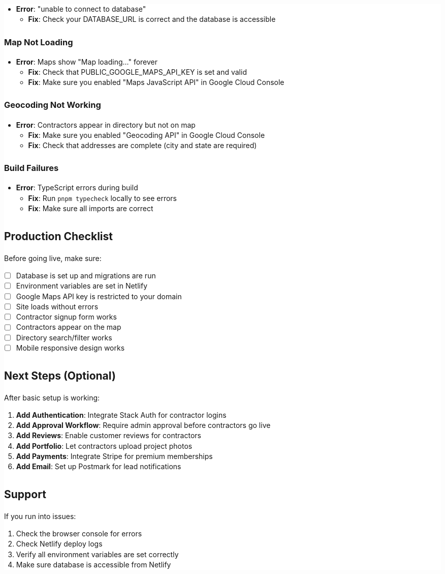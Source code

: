 - **Error**: "unable to connect to database"
  - **Fix**: Check your DATABASE_URL is correct and the database is accessible

### Map Not Loading

- **Error**: Maps show "Map loading..." forever
  - **Fix**: Check that PUBLIC_GOOGLE_MAPS_API_KEY is set and valid
  - **Fix**: Make sure you enabled "Maps JavaScript API" in Google Cloud Console

### Geocoding Not Working

- **Error**: Contractors appear in directory but not on map
  - **Fix**: Make sure you enabled "Geocoding API" in Google Cloud Console
  - **Fix**: Check that addresses are complete (city and state are required)

### Build Failures

- **Error**: TypeScript errors during build
  - **Fix**: Run `pnpm typecheck` locally to see errors
  - **Fix**: Make sure all imports are correct

## Production Checklist

Before going live, make sure:

- [ ] Database is set up and migrations are run
- [ ] Environment variables are set in Netlify
- [ ] Google Maps API key is restricted to your domain
- [ ] Site loads without errors
- [ ] Contractor signup form works
- [ ] Contractors appear on the map
- [ ] Directory search/filter works
- [ ] Mobile responsive design works

## Next Steps (Optional)

After basic setup is working:

1. **Add Authentication**: Integrate Stack Auth for contractor logins
2. **Add Approval Workflow**: Require admin approval before contractors go live
3. **Add Reviews**: Enable customer reviews for contractors
4. **Add Portfolio**: Let contractors upload project photos
5. **Add Payments**: Integrate Stripe for premium memberships
6. **Add Email**: Set up Postmark for lead notifications

## Support

If you run into issues:
1. Check the browser console for errors
2. Check Netlify deploy logs
3. Verify all environment variables are set correctly
4. Make sure database is accessible from Netlify
